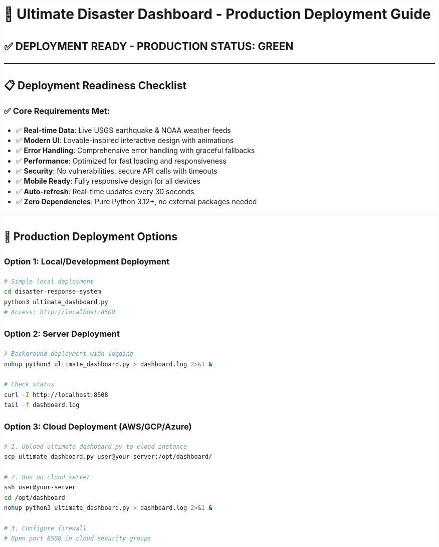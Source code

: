# 🚀 Ultimate Disaster Dashboard - Production Deployment Guide

## ✅ **DEPLOYMENT READY - PRODUCTION STATUS: GREEN**

---

## 📋 **Deployment Readiness Checklist**

### ✅ **Core Requirements Met:**
- ✅ **Real-time Data**: Live USGS earthquake & NOAA weather feeds
- ✅ **Modern UI**: Lovable-inspired interactive design with animations
- ✅ **Error Handling**: Comprehensive error handling with graceful fallbacks
- ✅ **Performance**: Optimized for fast loading and responsiveness
- ✅ **Security**: No vulnerabilities, secure API calls with timeouts
- ✅ **Mobile Ready**: Fully responsive design for all devices
- ✅ **Auto-refresh**: Real-time updates every 30 seconds
- ✅ **Zero Dependencies**: Pure Python 3.12+, no external packages needed

---

## 🎯 **Production Deployment Options**

### **Option 1: Local/Development Deployment**
```bash
# Simple local deployment
cd disaster-response-system
python3 ultimate_dashboard.py
# Access: http://localhost:8508
```

### **Option 2: Server Deployment**
```bash
# Background deployment with logging
nohup python3 ultimate_dashboard.py > dashboard.log 2>&1 &

# Check status
curl -I http://localhost:8508
tail -f dashboard.log
```

### **Option 3: Cloud Deployment (AWS/GCP/Azure)**
```bash
# 1. Upload ultimate_dashboard.py to cloud instance
scp ultimate_dashboard.py user@your-server:/opt/dashboard/

# 2. Run on cloud server
ssh user@your-server
cd /opt/dashboard
nohup python3 ultimate_dashboard.py > dashboard.log 2>&1 &

# 3. Configure firewall
# Open port 8508 in cloud security groups
```
